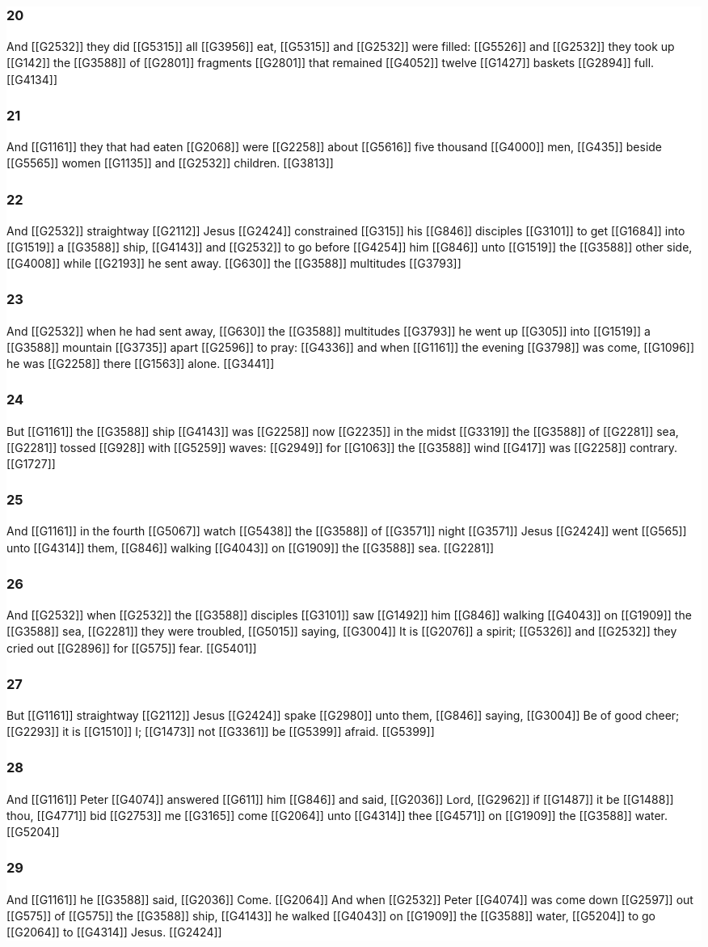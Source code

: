 ### 20
And [[G2532]] they did [[G5315]] all [[G3956]] eat, [[G5315]] and [[G2532]] were filled: [[G5526]] and [[G2532]] they took up [[G142]] the [[G3588]] of [[G2801]] fragments [[G2801]] that remained [[G4052]] twelve [[G1427]] baskets [[G2894]] full. [[G4134]]

### 21
And [[G1161]] they that had eaten [[G2068]] were [[G2258]] about [[G5616]] five thousand [[G4000]] men, [[G435]] beside [[G5565]] women [[G1135]] and [[G2532]] children. [[G3813]]

### 22
And [[G2532]] straightway [[G2112]] Jesus [[G2424]] constrained [[G315]] his [[G846]] disciples [[G3101]] to get [[G1684]] into [[G1519]] a [[G3588]] ship, [[G4143]] and [[G2532]] to go before [[G4254]] him [[G846]] unto [[G1519]] the [[G3588]] other side, [[G4008]] while [[G2193]] he sent away. [[G630]] the [[G3588]] multitudes [[G3793]]

### 23
And [[G2532]] when he had sent away, [[G630]] the [[G3588]] multitudes [[G3793]] he went up [[G305]] into [[G1519]] a [[G3588]] mountain [[G3735]] apart [[G2596]] to pray: [[G4336]] and when [[G1161]] the evening [[G3798]] was come, [[G1096]] he was [[G2258]] there [[G1563]] alone. [[G3441]]

### 24
But [[G1161]] the [[G3588]] ship [[G4143]] was [[G2258]] now [[G2235]] in the midst [[G3319]] the [[G3588]] of [[G2281]] sea, [[G2281]] tossed [[G928]] with [[G5259]] waves: [[G2949]] for [[G1063]] the [[G3588]] wind [[G417]] was [[G2258]] contrary. [[G1727]]

### 25
And [[G1161]] in the fourth [[G5067]] watch [[G5438]] the [[G3588]] of [[G3571]] night [[G3571]] Jesus [[G2424]] went [[G565]] unto [[G4314]] them, [[G846]] walking [[G4043]] on [[G1909]] the [[G3588]] sea. [[G2281]]

### 26
And [[G2532]] when [[G2532]] the [[G3588]] disciples [[G3101]] saw [[G1492]] him [[G846]] walking [[G4043]] on [[G1909]] the [[G3588]] sea, [[G2281]] they were troubled, [[G5015]] saying, [[G3004]] It is [[G2076]] a spirit; [[G5326]] and [[G2532]] they cried out [[G2896]] for [[G575]] fear. [[G5401]]

### 27
But [[G1161]] straightway [[G2112]] Jesus [[G2424]] spake [[G2980]] unto them, [[G846]] saying, [[G3004]] Be of good cheer; [[G2293]] it is [[G1510]] I; [[G1473]] not [[G3361]] be [[G5399]] afraid. [[G5399]]

### 28
And [[G1161]] Peter [[G4074]] answered [[G611]] him [[G846]] and said, [[G2036]] Lord, [[G2962]] if [[G1487]] it be [[G1488]] thou, [[G4771]] bid [[G2753]] me [[G3165]] come [[G2064]] unto [[G4314]] thee [[G4571]] on [[G1909]] the [[G3588]] water. [[G5204]]

### 29
And [[G1161]] he [[G3588]] said, [[G2036]] Come. [[G2064]]  And when [[G2532]] Peter [[G4074]] was come down [[G2597]] out [[G575]] of [[G575]] the [[G3588]] ship, [[G4143]] he walked [[G4043]] on [[G1909]] the [[G3588]] water, [[G5204]] to go [[G2064]] to [[G4314]] Jesus. [[G2424]]
